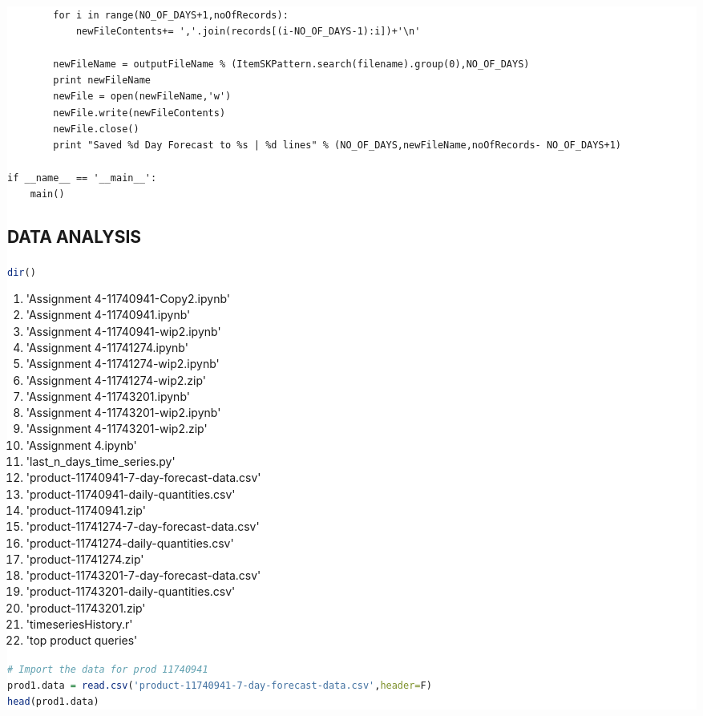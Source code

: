 ```
        for i in range(NO_OF_DAYS+1,noOfRecords):
            newFileContents+= ','.join(records[(i-NO_OF_DAYS-1):i])+'\n'

        newFileName = outputFileName % (ItemSKPattern.search(filename).group(0),NO_OF_DAYS)
        print newFileName
        newFile = open(newFileName,'w')
        newFile.write(newFileContents)
        newFile.close()
        print "Saved %d Day Forecast to %s | %d lines" % (NO_OF_DAYS,newFileName,noOfRecords- NO_OF_DAYS+1)

if __name__ == '__main__':
	main()
```

## DATA ANALYSIS


```R
dir()
```




<ol class=list-inline>
	<li>'Assignment 4-11740941-Copy2.ipynb'</li>
	<li>'Assignment 4-11740941.ipynb'</li>
	<li>'Assignment 4-11740941-wip2.ipynb'</li>
	<li>'Assignment 4-11741274.ipynb'</li>
	<li>'Assignment 4-11741274-wip2.ipynb'</li>
	<li>'Assignment 4-11741274-wip2.zip'</li>
	<li>'Assignment 4-11743201.ipynb'</li>
	<li>'Assignment 4-11743201-wip2.ipynb'</li>
	<li>'Assignment 4-11743201-wip2.zip'</li>
	<li>'Assignment 4.ipynb'</li>
	<li>'last_n_days_time_series.py'</li>
	<li>'product-11740941-7-day-forecast-data.csv'</li>
	<li>'product-11740941-daily-quantities.csv'</li>
	<li>'product-11740941.zip'</li>
	<li>'product-11741274-7-day-forecast-data.csv'</li>
	<li>'product-11741274-daily-quantities.csv'</li>
	<li>'product-11741274.zip'</li>
	<li>'product-11743201-7-day-forecast-data.csv'</li>
	<li>'product-11743201-daily-quantities.csv'</li>
	<li>'product-11743201.zip'</li>
	<li>'timeseriesHistory.r'</li>
	<li>'top product queries'</li>
</ol>





```R
# Import the data for prod 11740941
prod1.data = read.csv('product-11740941-7-day-forecast-data.csv',header=F)
head(prod1.data)
```
